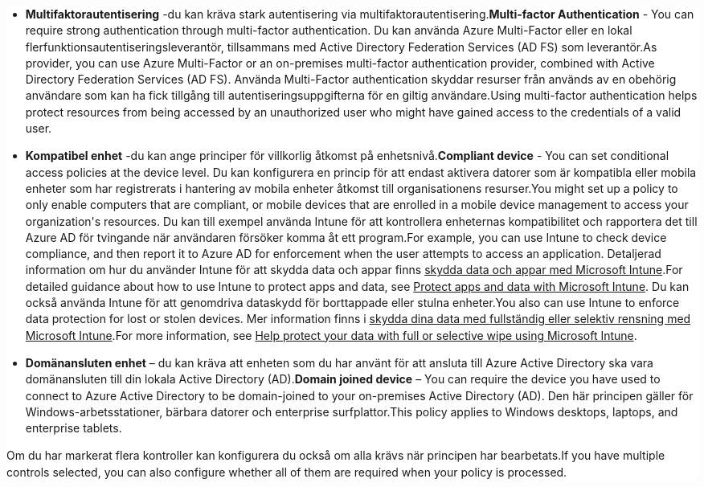 - <span data-ttu-id="53bf2-138">**Multifaktorautentisering** -du kan kräva stark autentisering via multifaktorautentisering.</span><span class="sxs-lookup"><span data-stu-id="53bf2-138">**Multi-factor Authentication** - You can require strong authentication through multi-factor authentication.</span></span> <span data-ttu-id="53bf2-139">Du kan använda Azure Multi-Factor eller en lokal flerfunktionsautentiseringsleverantör, tillsammans med Active Directory Federation Services (AD FS) som leverantör.</span><span class="sxs-lookup"><span data-stu-id="53bf2-139">As provider, you can use Azure Multi-Factor or an on-premises multi-factor authentication provider, combined with Active Directory Federation Services (AD FS).</span></span> <span data-ttu-id="53bf2-140">Använda Multi-Factor authentication skyddar resurser från används av en obehörig användare som kan ha fick tillgång till autentiseringsuppgifterna för en giltig användare.</span><span class="sxs-lookup"><span data-stu-id="53bf2-140">Using multi-factor authentication helps protect resources from being accessed by an unauthorized user who might have gained access to the credentials of a valid user.</span></span>

- <span data-ttu-id="53bf2-141">**Kompatibel enhet** -du kan ange principer för villkorlig åtkomst på enhetsnivå.</span><span class="sxs-lookup"><span data-stu-id="53bf2-141">**Compliant device** - You can set conditional access policies at the device level.</span></span> <span data-ttu-id="53bf2-142">Du kan konfigurera en princip för att endast aktivera datorer som är kompatibla eller mobila enheter som har registrerats i hantering av mobila enheter åtkomst till organisationens resurser.</span><span class="sxs-lookup"><span data-stu-id="53bf2-142">You might set up a policy to only enable computers that are compliant, or mobile devices that are enrolled in a mobile device management to access your organization's resources.</span></span> <span data-ttu-id="53bf2-143">Du kan till exempel använda Intune för att kontrollera enheternas kompatibilitet och rapportera det till Azure AD för tvingande när användaren försöker komma åt ett program.</span><span class="sxs-lookup"><span data-stu-id="53bf2-143">For example, you can use Intune to check device compliance, and then report it to Azure AD for enforcement when the user attempts to access an application.</span></span> <span data-ttu-id="53bf2-144">Detaljerad information om hur du använder Intune för att skydda data och appar finns [skydda data och appar med Microsoft Intune](https://docs.microsoft.com/intune-classic/deploy-use/protect-apps-and-data-with-microsoft-intune).</span><span class="sxs-lookup"><span data-stu-id="53bf2-144">For detailed guidance about how to use Intune to protect apps and data, see [Protect apps and data with Microsoft Intune](https://docs.microsoft.com/intune-classic/deploy-use/protect-apps-and-data-with-microsoft-intune).</span></span> <span data-ttu-id="53bf2-145">Du kan också använda Intune för att genomdriva dataskydd för borttappade eller stulna enheter.</span><span class="sxs-lookup"><span data-stu-id="53bf2-145">You also can use Intune to enforce data protection for lost or stolen devices.</span></span> <span data-ttu-id="53bf2-146">Mer information finns i [skydda dina data med fullständig eller selektiv rensning med Microsoft Intune](https://docs.microsoft.com/intune-classic/deploy-use/use-remote-wipe-to-help-protect-data-using-microsoft-intune).</span><span class="sxs-lookup"><span data-stu-id="53bf2-146">For more information, see [Help protect your data with full or selective wipe using Microsoft Intune](https://docs.microsoft.com/intune-classic/deploy-use/use-remote-wipe-to-help-protect-data-using-microsoft-intune).</span></span>

- <span data-ttu-id="53bf2-147">**Domänansluten enhet** – du kan kräva att enheten som du har använt för att ansluta till Azure Active Directory ska vara domänansluten till din lokala Active Directory (AD).</span><span class="sxs-lookup"><span data-stu-id="53bf2-147">**Domain joined device** – You can require the device you have used to connect to Azure Active Directory to be domain-joined to your on-premises Active Directory (AD).</span></span> <span data-ttu-id="53bf2-148">Den här principen gäller för Windows-arbetsstationer, bärbara datorer och enterprise surfplattor.</span><span class="sxs-lookup"><span data-stu-id="53bf2-148">This policy applies to Windows desktops, laptops, and enterprise tablets.</span></span> 

<span data-ttu-id="53bf2-149">Om du har markerat flera kontroller kan konfigurera du också om alla krävs när principen har bearbetats.</span><span class="sxs-lookup"><span data-stu-id="53bf2-149">If you have multiple controls selected, you can also configure whether all of them are required when your policy is processed.</span></span>
